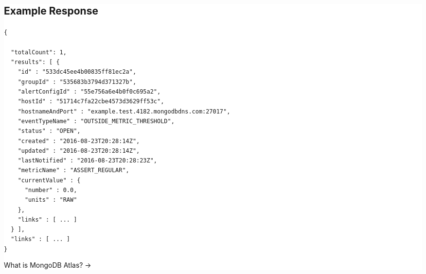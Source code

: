 ## Example Response

    
    
    {  
      
      "totalCount": 1,  
      "results": [ {  
        "id" : "533dc45ee4b00835ff81ec2a",  
        "groupId" : "535683b3794d371327b",  
        "alertConfigId" : "55e756a6e4b0f0c695a2",  
        "hostId" : "51714c7fa22cbe4573d3629ff53c",  
        "hostnameAndPort" : "example.test.4182.mongodbdns.com:27017",  
        "eventTypeName" : "OUTSIDE_METRIC_THRESHOLD",  
        "status" : "OPEN",  
        "created" : "2016-08-23T20:28:14Z",  
        "updated" : "2016-08-23T20:28:14Z",  
        "lastNotified" : "2016-08-23T20:28:23Z",  
        "metricName" : "ASSERT_REGULAR",  
        "currentValue" : {  
          "number" : 0.0,  
          "units" : "RAW"  
        },  
        "links" : [ ... ]  
      } ],  
      "links" : [ ... ]  
    }  
  
What is MongoDB Atlas? →

